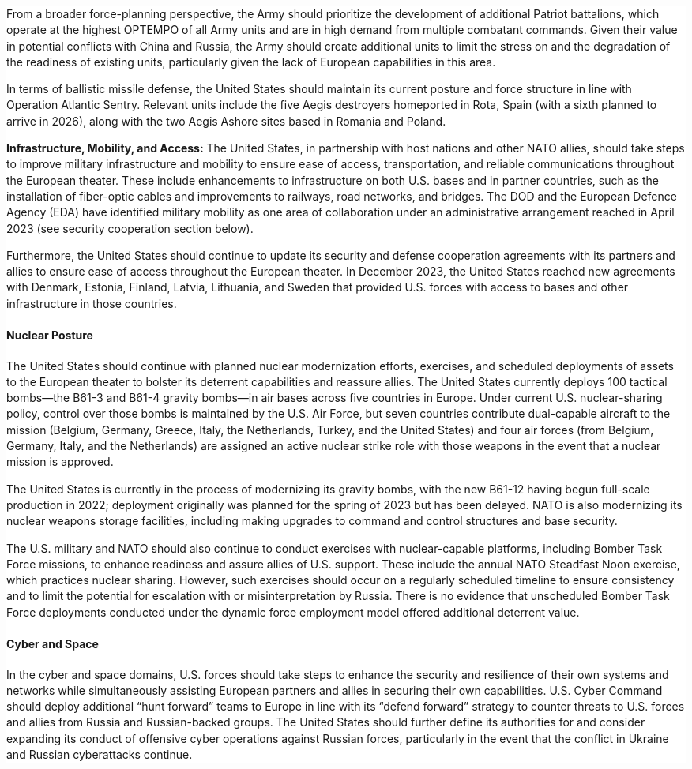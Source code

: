 From a broader force-planning perspective, the Army should prioritize the development of additional Patriot battalions, which operate at the highest OPTEMPO of all Army units and are in high demand from multiple combatant commands. Given their value in potential conflicts with China and Russia, the Army should create additional units to limit the stress on and the degradation of the readiness of existing units, particularly given the lack of European capabilities in this area.

In terms of ballistic missile defense, the United States should maintain its current posture and force structure in line with Operation Atlantic Sentry. Relevant units include the five Aegis destroyers homeported in Rota, Spain (with a sixth planned to arrive in 2026), along with the two Aegis Ashore sites based in Romania and Poland.

__Infrastructure, Mobility, and Access:__ The United States, in partnership with host nations and other NATO allies, should take steps to improve military infrastructure and mobility to ensure ease of access, transportation, and reliable communications throughout the European theater. These include enhancements to infrastructure on both U.S. bases and in partner countries, such as the installation of fiber-optic cables and improvements to railways, road networks, and bridges. The DOD and the European Defence Agency (EDA) have identified military mobility as one area of collaboration under an administrative arrangement reached in April 2023 (see security cooperation section below).

Furthermore, the United States should continue to update its security and defense cooperation agreements with its partners and allies to ensure ease of access throughout the European theater. In December 2023, the United States reached new agreements with Denmark, Estonia, Finland, Latvia, Lithuania, and Sweden that provided U.S. forces with access to bases and other infrastructure in those countries.

#### Nuclear Posture

The United States should continue with planned nuclear modernization efforts, exercises, and scheduled deployments of assets to the European theater to bolster its deterrent capabilities and reassure allies. The United States currently deploys 100 tactical bombs—the B61-3 and B61-4 gravity bombs—in air bases across five countries in Europe. Under current U.S. nuclear-sharing policy, control over those bombs is maintained by the U.S. Air Force, but seven countries contribute dual-capable aircraft to the mission (Belgium, Germany, Greece, Italy, the Netherlands, Turkey, and the United States) and four air forces (from Belgium, Germany, Italy, and the Netherlands) are assigned an active nuclear strike role with those weapons in the event that a nuclear mission is approved.

The United States is currently in the process of modernizing its gravity bombs, with the new B61-12 having begun full-scale production in 2022; deployment originally was planned for the spring of 2023 but has been delayed. NATO is also modernizing its nuclear weapons storage facilities, including making upgrades to command and control structures and base security.

The U.S. military and NATO should also continue to conduct exercises with nuclear-capable platforms, including Bomber Task Force missions, to enhance readiness and assure allies of U.S. support. These include the annual NATO Steadfast Noon exercise, which practices nuclear sharing. However, such exercises should occur on a regularly scheduled timeline to ensure consistency and to limit the potential for escalation with or misinterpretation by Russia. There is no evidence that unscheduled Bomber Task Force deployments conducted under the dynamic force employment model offered additional deterrent value.

#### Cyber and Space

In the cyber and space domains, U.S. forces should take steps to enhance the security and resilience of their own systems and networks while simultaneously assisting European partners and allies in securing their own capabilities. U.S. Cyber Command should deploy additional “hunt forward” teams to Europe in line with its “defend forward” strategy to counter threats to U.S. forces and allies from Russia and Russian-backed groups. The United States should further define its authorities for and consider expanding its conduct of offensive cyber operations against Russian forces, particularly in the event that the conflict in Ukraine and Russian cyberattacks continue.
